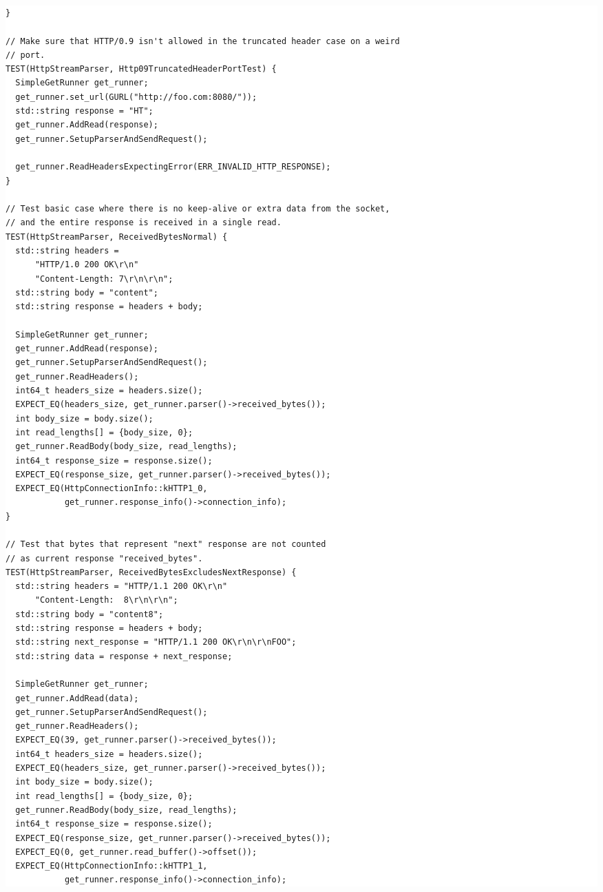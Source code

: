 ```
}

// Make sure that HTTP/0.9 isn't allowed in the truncated header case on a weird
// port.
TEST(HttpStreamParser, Http09TruncatedHeaderPortTest) {
  SimpleGetRunner get_runner;
  get_runner.set_url(GURL("http://foo.com:8080/"));
  std::string response = "HT";
  get_runner.AddRead(response);
  get_runner.SetupParserAndSendRequest();

  get_runner.ReadHeadersExpectingError(ERR_INVALID_HTTP_RESPONSE);
}

// Test basic case where there is no keep-alive or extra data from the socket,
// and the entire response is received in a single read.
TEST(HttpStreamParser, ReceivedBytesNormal) {
  std::string headers =
      "HTTP/1.0 200 OK\r\n"
      "Content-Length: 7\r\n\r\n";
  std::string body = "content";
  std::string response = headers + body;

  SimpleGetRunner get_runner;
  get_runner.AddRead(response);
  get_runner.SetupParserAndSendRequest();
  get_runner.ReadHeaders();
  int64_t headers_size = headers.size();
  EXPECT_EQ(headers_size, get_runner.parser()->received_bytes());
  int body_size = body.size();
  int read_lengths[] = {body_size, 0};
  get_runner.ReadBody(body_size, read_lengths);
  int64_t response_size = response.size();
  EXPECT_EQ(response_size, get_runner.parser()->received_bytes());
  EXPECT_EQ(HttpConnectionInfo::kHTTP1_0,
            get_runner.response_info()->connection_info);
}

// Test that bytes that represent "next" response are not counted
// as current response "received_bytes".
TEST(HttpStreamParser, ReceivedBytesExcludesNextResponse) {
  std::string headers = "HTTP/1.1 200 OK\r\n"
      "Content-Length:  8\r\n\r\n";
  std::string body = "content8";
  std::string response = headers + body;
  std::string next_response = "HTTP/1.1 200 OK\r\n\r\nFOO";
  std::string data = response + next_response;

  SimpleGetRunner get_runner;
  get_runner.AddRead(data);
  get_runner.SetupParserAndSendRequest();
  get_runner.ReadHeaders();
  EXPECT_EQ(39, get_runner.parser()->received_bytes());
  int64_t headers_size = headers.size();
  EXPECT_EQ(headers_size, get_runner.parser()->received_bytes());
  int body_size = body.size();
  int read_lengths[] = {body_size, 0};
  get_runner.ReadBody(body_size, read_lengths);
  int64_t response_size = response.size();
  EXPECT_EQ(response_size, get_runner.parser()->received_bytes());
  EXPECT_EQ(0, get_runner.read_buffer()->offset());
  EXPECT_EQ(HttpConnectionInfo::kHTTP1_1,
            get_runner.response_info()->connection_info);
```